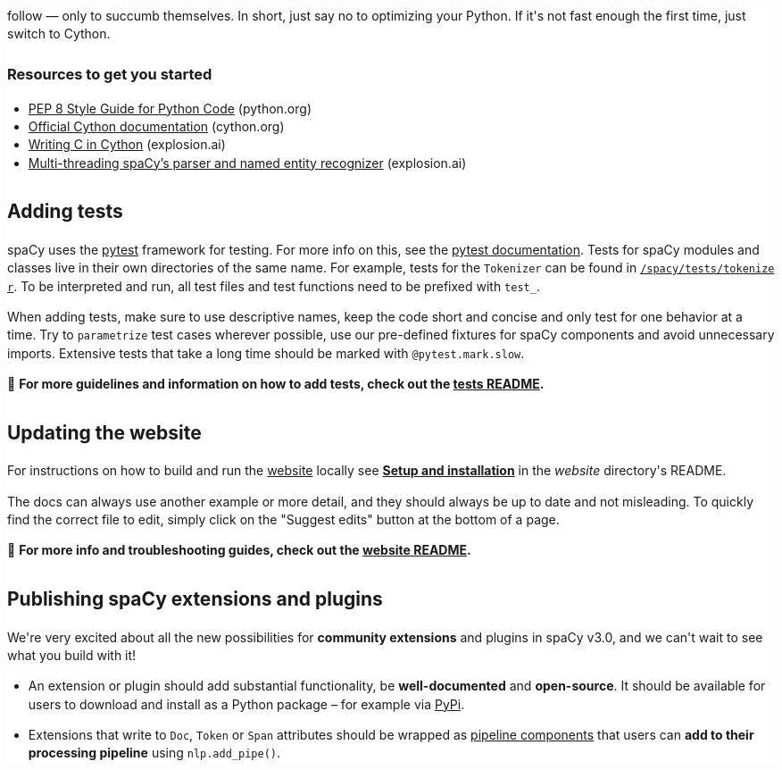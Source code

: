 follow — only to succumb themselves. In short, just say no to optimizing your
Python. If it's not fast enough the first time, just switch to Cython.

### Resources to get you started

- [PEP 8 Style Guide for Python Code](https://www.python.org/dev/peps/pep-0008/) (python.org)
- [Official Cython documentation](http://docs.cython.org/en/latest/) (cython.org)
- [Writing C in Cython](https://explosion.ai/blog/writing-c-in-cython) (explosion.ai)
- [Multi-threading spaCy’s parser and named entity recognizer](https://explosion.ai/blog/multithreading-with-cython) (explosion.ai)

## Adding tests

spaCy uses the [pytest](http://doc.pytest.org/) framework for testing. For more
info on this, see the [pytest documentation](http://docs.pytest.org/en/latest/contents.html).
Tests for spaCy modules and classes live in their own directories of the same
name. For example, tests for the `Tokenizer` can be found in
[`/spacy/tests/tokenizer`](spacy/tests/tokenizer). To be interpreted and run,
all test files and test functions need to be prefixed with `test_`.

When adding tests, make sure to use descriptive names, keep the code short and
concise and only test for one behavior at a time. Try to `parametrize` test
cases wherever possible, use our pre-defined fixtures for spaCy components and
avoid unnecessary imports. Extensive tests that take a long time should be marked with `@pytest.mark.slow`.

📖 **For more guidelines and information on how to add tests, check out the [tests README](spacy/tests/README.md).**

## Updating the website

For instructions on how to build and run the [website](https://spacy.io) locally see **[Setup and installation](https://github.com/explosion/spaCy/blob/master/website/README.md#setup-and-installation-setup)** in the _website_ directory's README.

The docs can always use another example or more detail, and they should always
be up to date and not misleading. To quickly find the correct file to edit,
simply click on the "Suggest edits" button at the bottom of a page.

📖 **For more info and troubleshooting guides, check out the [website README](website).**

## Publishing spaCy extensions and plugins

We're very excited about all the new possibilities for **community extensions**
and plugins in spaCy v3.0, and we can't wait to see what you build with it!

- An extension or plugin should add substantial functionality, be
  **well-documented** and **open-source**. It should be available for users to download
  and install as a Python package – for example via [PyPi](http://pypi.python.org).

- Extensions that write to `Doc`, `Token` or `Span` attributes should be wrapped
  as [pipeline components](https://spacy.io/usage/processing-pipelines#custom-components)
  that users can **add to their processing pipeline** using `nlp.add_pipe()`.
